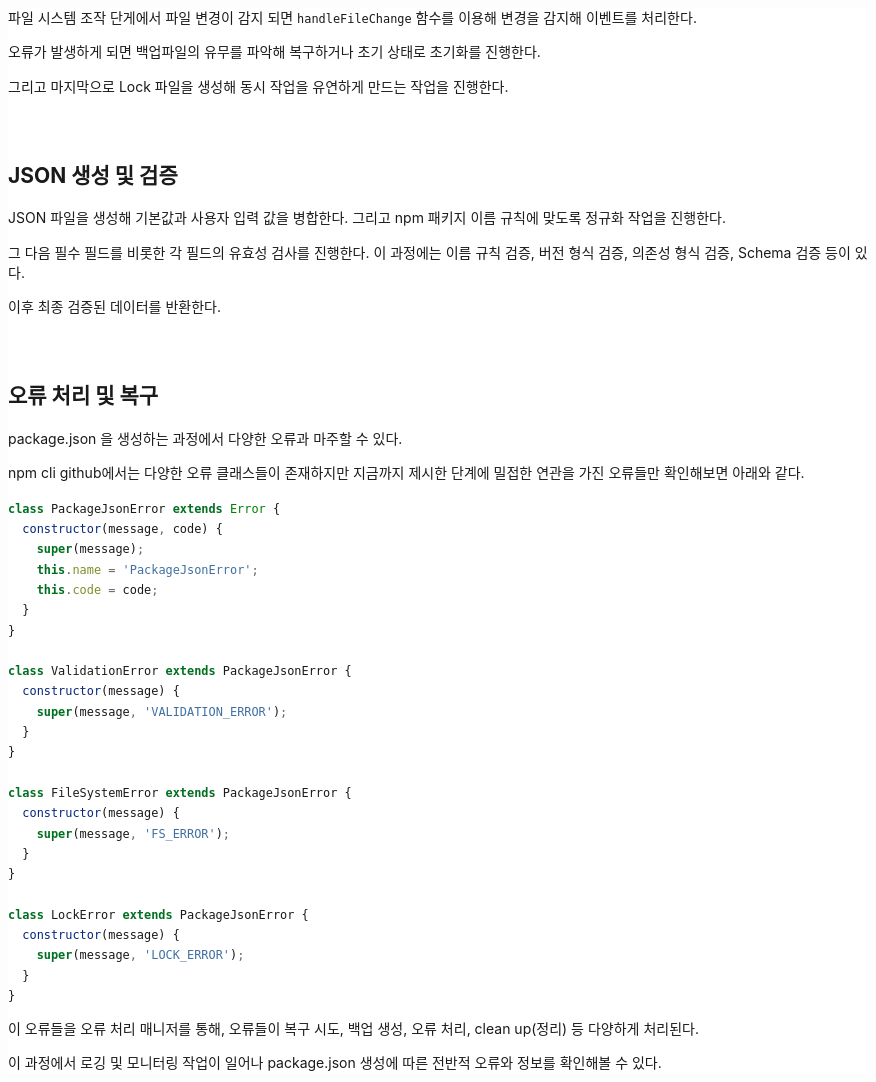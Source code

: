 파일 시스템 조작 단게에서 파일 변경이 감지 되면 `handleFileChange` 함수를 이용해 변경을 감지해 이벤트를 처리한다.

오류가 발생하게 되면 백업파일의 유무를 파악해 복구하거나 초기 상태로 초기화를 진행한다.

그리고 마지막으로 Lock 파일을 생성해 동시 작업을 유연하게 만드는 작업을 진행한다.

<br>

## JSON 생성 및 검증

JSON 파일을 생성해 기본값과 사용자 입력 값을 병합한다. 그리고 npm 패키지 이름 규칙에 맞도록 정규화 작업을 진행한다.

그 다음 필수 필드를 비롯한 각 필드의 유효성 검사를 진행한다. 이 과정에는 이름 규칙 검증, 버전 형식 검증, 의존성 형식 검증, Schema 검증 등이 있다.

이후 최종 검증된 데이터를 반환한다.

<br>

## 오류 처리 및 복구

package.json 을 생성하는 과정에서 다양한 오류과 마주할 수 있다.

npm cli github에서는 다양한 오류 클래스들이 존재하지만 지금까지 제시한 단계에 밀접한 연관을 가진 오류들만 확인해보면 아래와 같다.

```javascript
class PackageJsonError extends Error {
  constructor(message, code) {
    super(message);
    this.name = 'PackageJsonError';
    this.code = code;
  }
}

class ValidationError extends PackageJsonError {
  constructor(message) {
    super(message, 'VALIDATION_ERROR');
  }
}

class FileSystemError extends PackageJsonError {
  constructor(message) {
    super(message, 'FS_ERROR');
  }
}

class LockError extends PackageJsonError {
  constructor(message) {
    super(message, 'LOCK_ERROR');
  }
}
```

이 오류들을 오류 처리 매니저를 통해, 오류들이 복구 시도, 백업 생성, 오류 처리, clean up(정리) 등 다양하게 처리된다.

이 과정에서 로깅 및 모니터링 작업이 일어나 package.json 생성에 따른 전반적 오류와 정보를 확인해볼 수 있다.
